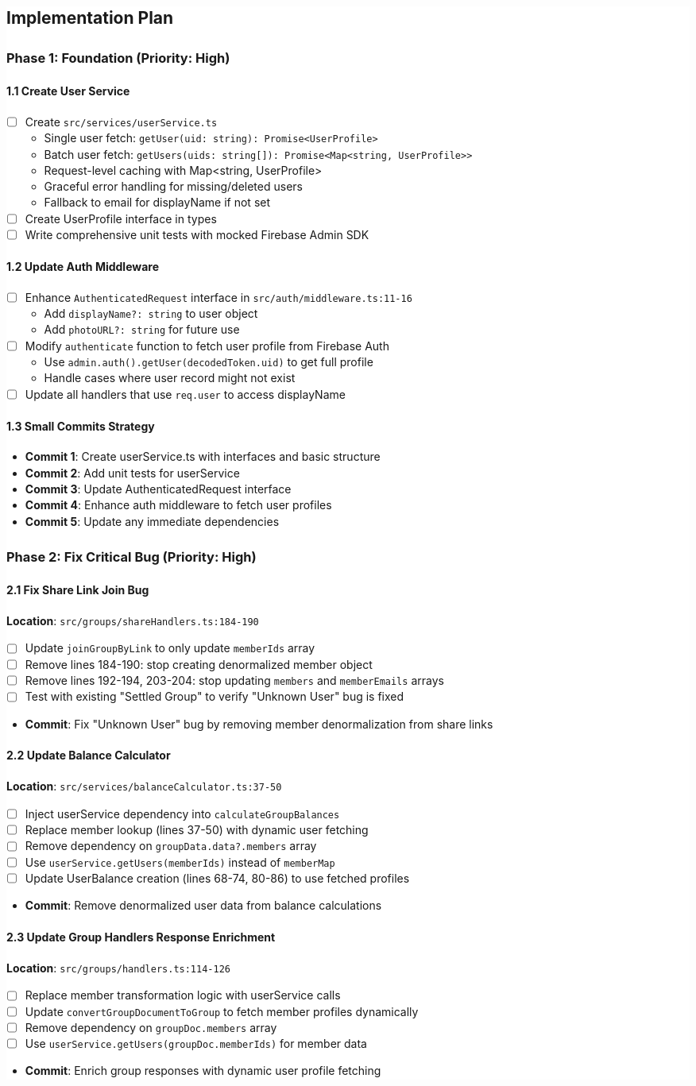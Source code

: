 ## Implementation Plan

### Phase 1: Foundation (Priority: High)

#### 1.1 Create User Service
- [ ] Create `src/services/userService.ts`
  - Single user fetch: `getUser(uid: string): Promise<UserProfile>`
  - Batch user fetch: `getUsers(uids: string[]): Promise<Map<string, UserProfile>>`
  - Request-level caching with Map<string, UserProfile>
  - Graceful error handling for missing/deleted users
  - Fallback to email for displayName if not set
- [ ] Create UserProfile interface in types
- [ ] Write comprehensive unit tests with mocked Firebase Admin SDK

#### 1.2 Update Auth Middleware  
- [ ] Enhance `AuthenticatedRequest` interface in `src/auth/middleware.ts:11-16`
  - Add `displayName?: string` to user object
  - Add `photoURL?: string` for future use
- [ ] Modify `authenticate` function to fetch user profile from Firebase Auth
  - Use `admin.auth().getUser(decodedToken.uid)` to get full profile
  - Handle cases where user record might not exist
- [ ] Update all handlers that use `req.user` to access displayName

#### 1.3 Small Commits Strategy
- **Commit 1**: Create userService.ts with interfaces and basic structure
- **Commit 2**: Add unit tests for userService  
- **Commit 3**: Update AuthenticatedRequest interface
- **Commit 4**: Enhance auth middleware to fetch user profiles
- **Commit 5**: Update any immediate dependencies

### Phase 2: Fix Critical Bug (Priority: High)

#### 2.1 Fix Share Link Join Bug  
**Location**: `src/groups/shareHandlers.ts:184-190`
- [ ] Update `joinGroupByLink` to only update `memberIds` array
- [ ] Remove lines 184-190: stop creating denormalized member object
- [ ] Remove lines 192-194, 203-204: stop updating `members` and `memberEmails` arrays
- [ ] Test with existing "Settled Group" to verify "Unknown User" bug is fixed
- **Commit**: Fix "Unknown User" bug by removing member denormalization from share links

#### 2.2 Update Balance Calculator
**Location**: `src/services/balanceCalculator.ts:37-50`  
- [ ] Inject userService dependency into `calculateGroupBalances`
- [ ] Replace member lookup (lines 37-50) with dynamic user fetching
- [ ] Remove dependency on `groupData.data?.members` array
- [ ] Use `userService.getUsers(memberIds)` instead of `memberMap`
- [ ] Update UserBalance creation (lines 68-74, 80-86) to use fetched profiles
- **Commit**: Remove denormalized user data from balance calculations

#### 2.3 Update Group Handlers Response Enrichment
**Location**: `src/groups/handlers.ts:114-126`
- [ ] Replace member transformation logic with userService calls
- [ ] Update `convertGroupDocumentToGroup` to fetch member profiles dynamically  
- [ ] Remove dependency on `groupDoc.members` array
- [ ] Use `userService.getUsers(groupDoc.memberIds)` for member data
- **Commit**: Enrich group responses with dynamic user profile fetching
